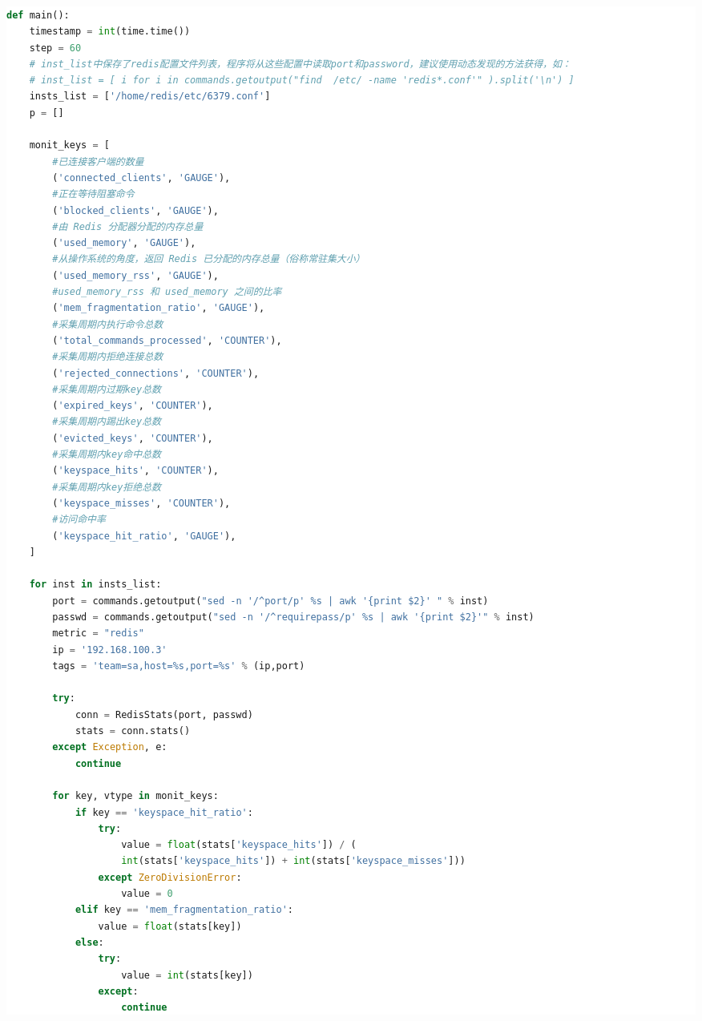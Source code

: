 ```python
def main():
    timestamp = int(time.time())
    step = 60
    # inst_list中保存了redis配置文件列表，程序将从这些配置中读取port和password，建议使用动态发现的方法获得，如：
    # inst_list = [ i for i in commands.getoutput("find  /etc/ -name 'redis*.conf'" ).split('\n') ]
    insts_list = ['/home/redis/etc/6379.conf']
    p = []

    monit_keys = [
        #已连接客户端的数量
        ('connected_clients', 'GAUGE'),
        #正在等待阻塞命令
        ('blocked_clients', 'GAUGE'),
        #由 Redis 分配器分配的内存总量
        ('used_memory', 'GAUGE'),
        #从操作系统的角度，返回 Redis 已分配的内存总量（俗称常驻集大小）
        ('used_memory_rss', 'GAUGE'),
        #used_memory_rss 和 used_memory 之间的比率
        ('mem_fragmentation_ratio', 'GAUGE'),
        #采集周期内执行命令总数
        ('total_commands_processed', 'COUNTER'),
        #采集周期内拒绝连接总数
        ('rejected_connections', 'COUNTER'),
        #采集周期内过期key总数
        ('expired_keys', 'COUNTER'),
        #采集周期内踢出key总数
        ('evicted_keys', 'COUNTER'),
        #采集周期内key命中总数
        ('keyspace_hits', 'COUNTER'),
        #采集周期内key拒绝总数
        ('keyspace_misses', 'COUNTER'),
        #访问命中率
        ('keyspace_hit_ratio', 'GAUGE'),
    ]

    for inst in insts_list:
        port = commands.getoutput("sed -n '/^port/p' %s | awk '{print $2}' " % inst)
        passwd = commands.getoutput("sed -n '/^requirepass/p' %s | awk '{print $2}'" % inst)
        metric = "redis"
        ip = '192.168.100.3'
        tags = 'team=sa,host=%s,port=%s' % (ip,port)

        try:
            conn = RedisStats(port, passwd)
            stats = conn.stats()
        except Exception, e:
            continue

        for key, vtype in monit_keys:
            if key == 'keyspace_hit_ratio':
                try:
                    value = float(stats['keyspace_hits']) / (
                    int(stats['keyspace_hits']) + int(stats['keyspace_misses']))
                except ZeroDivisionError:
                    value = 0
            elif key == 'mem_fragmentation_ratio':
                value = float(stats[key])
            else:
                try:
                    value = int(stats[key])
                except:
                    continue

```